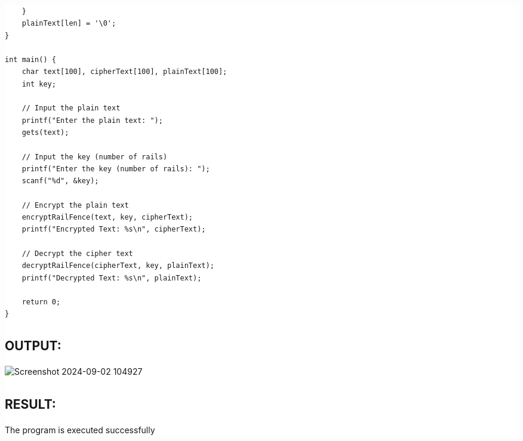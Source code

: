 ```
    }
    plainText[len] = '\0';
}

int main() {
    char text[100], cipherText[100], plainText[100];
    int key;

    // Input the plain text
    printf("Enter the plain text: ");
    gets(text);

    // Input the key (number of rails)
    printf("Enter the key (number of rails): ");
    scanf("%d", &key);

    // Encrypt the plain text
    encryptRailFence(text, key, cipherText);
    printf("Encrypted Text: %s\n", cipherText);

    // Decrypt the cipher text
    decryptRailFence(cipherText, key, plainText);
    printf("Decrypted Text: %s\n", plainText);

    return 0;
}

```
## OUTPUT:

![Screenshot 2024-09-02 104927](https://github.com/user-attachments/assets/e8fbbfc7-ba66-438a-b9a3-df54f03b8b55)


## RESULT:
The program is executed successfully
